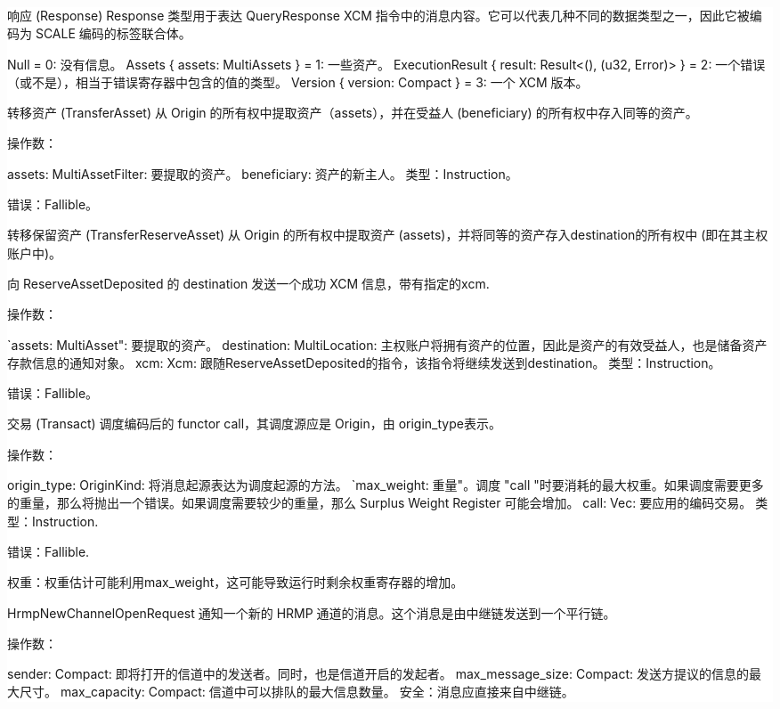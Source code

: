 
响应 (Response)
Response 类型用于表达 QueryResponse XCM 指令中的消息内容。它可以代表几种不同的数据类型之一，因此它被编码为 SCALE 编码的标签联合体。

Null = 0: 没有信息。
Assets { assets: MultiAssets } = 1: 一些资产。
ExecutionResult { result: Result<(), (u32, Error)> } = 2: 一个错误（或不是），相当于错误寄存器中包含的值的类型。
Version { version: Compact } = 3: 一个 XCM 版本。


转移资产 (TransferAsset)
从 Origin 的所有权中提取资产（assets），并在受益人 (beneficiary) 的所有权中存入同等的资产。

操作数：

assets: MultiAssetFilter: 要提取的资产。
beneficiary: 资产的新主人。
类型：Instruction。

错误：Fallible。



转移保留资产 (TransferReserveAsset)
从 Origin 的所有权中提取资产 (assets)，并将同等的资产存入destination的所有权中 (即在其主权账户中)。

向 ReserveAssetDeposited 的 destination 发送一个成功 XCM 信息，带有指定的xcm.

操作数：

`assets: MultiAsset": 要提取的资产。
destination: MultiLocation: 主权账户将拥有资产的位置，因此是资产的有效受益人，也是储备资产存款信息的通知对象。
xcm: Xcm: 跟随ReserveAssetDeposited的指令，该指令将继续发送到destination。
类型：Instruction。

错误：Fallible。



交易 (Transact)
调度编码后的 functor call，其调度源应是 Origin，由 origin_type表示。

操作数：

origin_type: OriginKind: 将消息起源表达为调度起源的方法。
`max_weight: 重量"。调度 "call "时要消耗的最大权重。如果调度需要更多的重量，那么将抛出一个错误。如果调度需要较少的重量，那么 Surplus Weight Register 可能会增加。
call: Vec<u8>: 要应用的编码交易。
类型：Instruction.

错误：Fallible.

权重：权重估计可能利用max_weight，这可能导致运行时剩余权重寄存器的增加。



HrmpNewChannelOpenRequest
通知一个新的 HRMP 通道的消息。这个消息是由中继链发送到一个平行链。

操作数：

sender: Compact: 即将打开的信道中的发送者。同时，也是信道开启的发起者。
max_message_size: Compact: 发送方提议的信息的最大尺寸。
max_capacity: Compact: 信道中可以排队的最大信息数量。
安全：消息应直接来自中继链。

